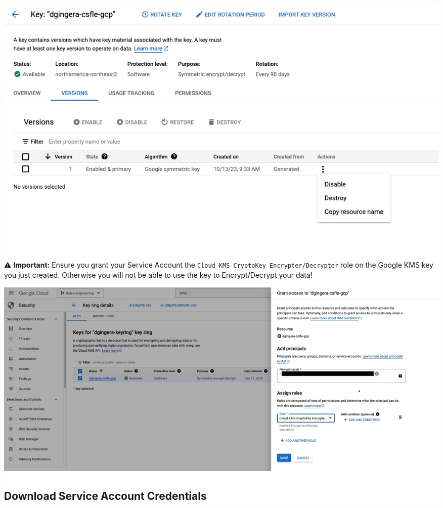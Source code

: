 ![](images/key_resource_name.jpg)

:warning: **Important:** Ensure you grant your Service Account the `Cloud KMS CryptoKey Encrypter/Decrypter` role on the Google KMS key you just created. Otherwise you will not be able to use the key to Encrypt/Decrypt your data!

![](images/gcp_kms_grant_role.jpg)

## Download Service Account Credentials
